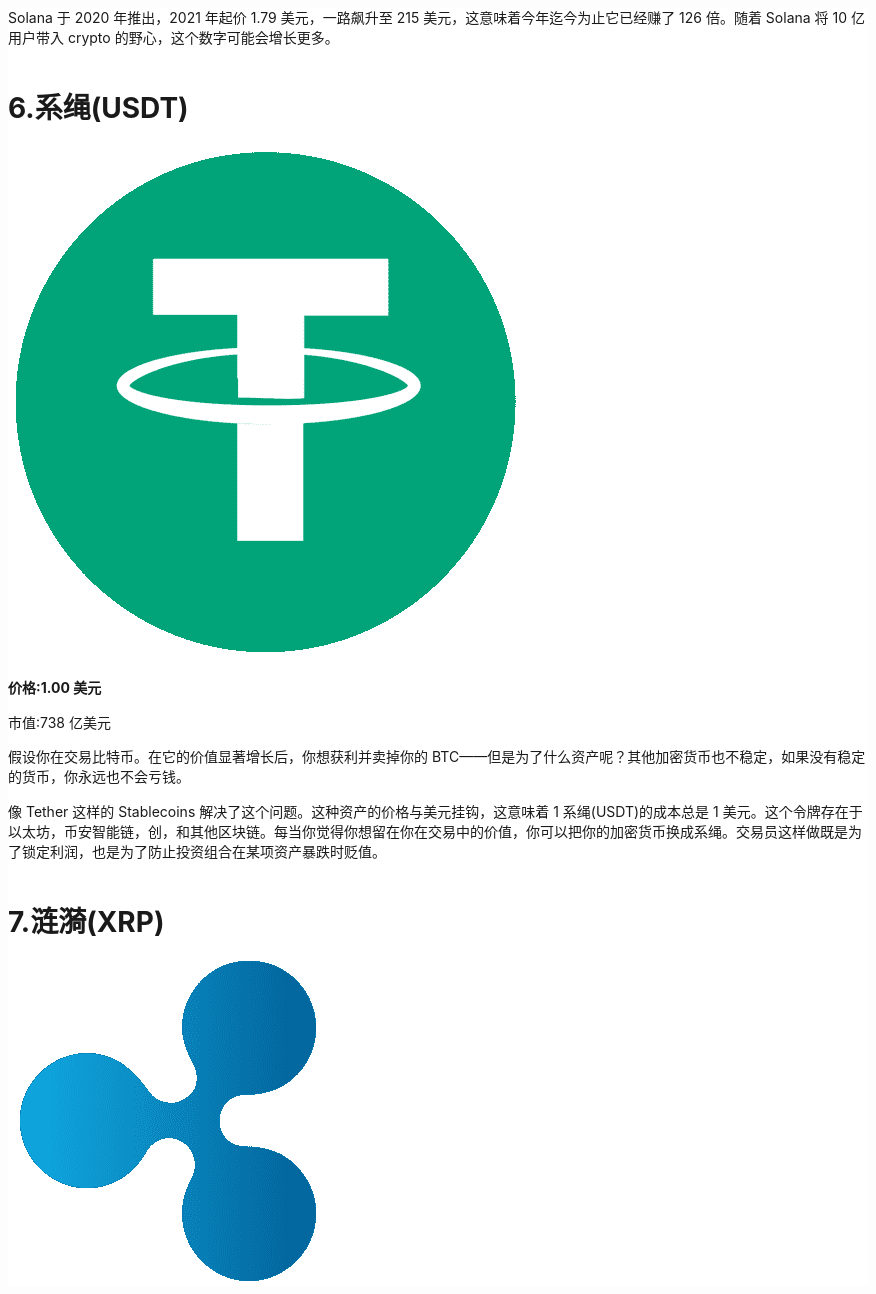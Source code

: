 Solana 于 2020 年推出，2021 年起价 1.79 美元，一路飙升至 215 美元，这意味着今年迄今为止它已经赚了 126 倍。随着 Solana 将 10 亿用户带入 crypto 的野心，这个数字可能会增长更多。

# 6.系绳(USDT)

![](img/0189c5c6f9780beb27fac669588fd20c.png)

**价格:1.00 美元**

市值:738 亿美元

假设你在交易比特币。在它的价值显著增长后，你想获利并卖掉你的 BTC——但是为了什么资产呢？其他加密货币也不稳定，如果没有稳定的货币，你永远也不会亏钱。

像 Tether 这样的 Stablecoins 解决了这个问题。这种资产的价格与美元挂钩，这意味着 1 系绳(USDT)的成本总是 1 美元。这个令牌存在于以太坊，币安智能链，创，和其他区块链。每当你觉得你想留在你在交易中的价值，你可以把你的加密货币换成系绳。交易员这样做既是为了锁定利润，也是为了防止投资组合在某项资产暴跌时贬值。

# 7.涟漪(XRP)

![](img/471415d3f352ca51c6fb60b1edc38525.png)
